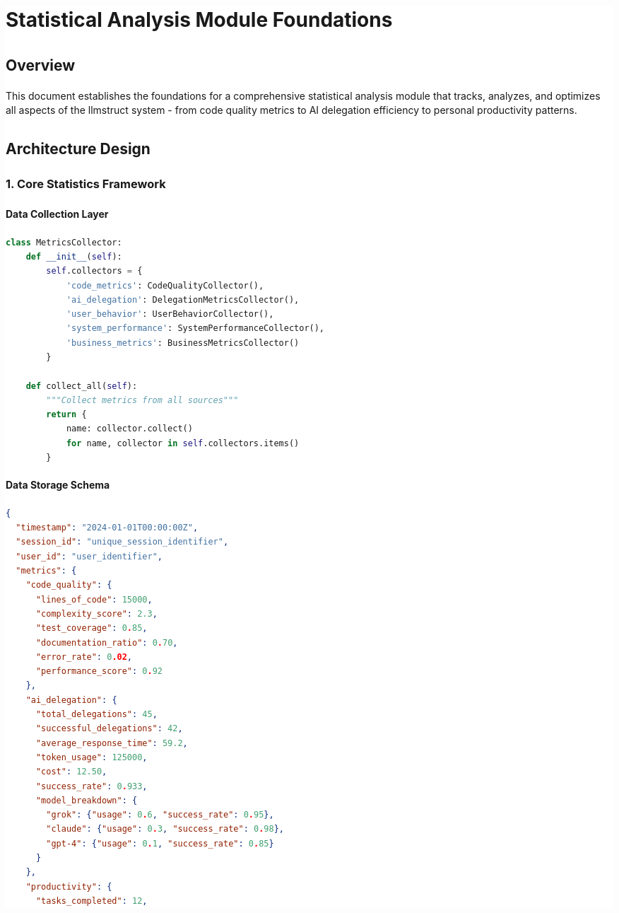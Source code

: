 # Statistical Analysis Module Foundations

## Overview
This document establishes the foundations for a comprehensive statistical analysis module that tracks, analyzes, and optimizes all aspects of the llmstruct system - from code quality metrics to AI delegation efficiency to personal productivity patterns.

## Architecture Design

### 1. Core Statistics Framework

#### Data Collection Layer
```python
class MetricsCollector:
    def __init__(self):
        self.collectors = {
            'code_metrics': CodeQualityCollector(),
            'ai_delegation': DelegationMetricsCollector(),
            'user_behavior': UserBehaviorCollector(),
            'system_performance': SystemPerformanceCollector(),
            'business_metrics': BusinessMetricsCollector()
        }
    
    def collect_all(self):
        """Collect metrics from all sources"""
        return {
            name: collector.collect()
            for name, collector in self.collectors.items()
        }
```

#### Data Storage Schema
```json
{
  "timestamp": "2024-01-01T00:00:00Z",
  "session_id": "unique_session_identifier",
  "user_id": "user_identifier",
  "metrics": {
    "code_quality": {
      "lines_of_code": 15000,
      "complexity_score": 2.3,
      "test_coverage": 0.85,
      "documentation_ratio": 0.70,
      "error_rate": 0.02,
      "performance_score": 0.92
    },
    "ai_delegation": {
      "total_delegations": 45,
      "successful_delegations": 42,
      "average_response_time": 59.2,
      "token_usage": 125000,
      "cost": 12.50,
      "success_rate": 0.933,
      "model_breakdown": {
        "grok": {"usage": 0.6, "success_rate": 0.95},
        "claude": {"usage": 0.3, "success_rate": 0.98},
        "gpt-4": {"usage": 0.1, "success_rate": 0.85}
      }
    },
    "productivity": {
      "tasks_completed": 12,
```